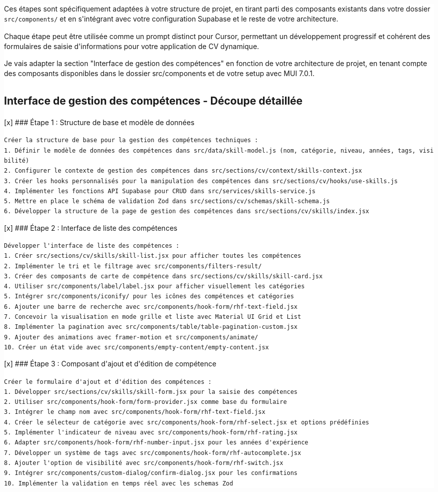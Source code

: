 Ces étapes sont spécifiquement adaptées à votre structure de projet, en tirant parti des composants existants dans votre dossier `src/components/` et en s'intégrant avec votre configuration Supabase et le reste de votre architecture.

Chaque étape peut être utilisée comme un prompt distinct pour Cursor, permettant un développement progressif et cohérent des formulaires de saisie d'informations pour votre application de CV dynamique.

Je vais adapter la section "Interface de gestion des compétences" en fonction de votre architecture de projet, en tenant compte des composants disponibles dans le dossier src/components et de votre setup avec MUI 7.0.1.

## Interface de gestion des compétences - Découpe détaillée

[x] ### Étape 1 : Structure de base et modèle de données

```
Créer la structure de base pour la gestion des compétences techniques :
1. Définir le modèle de données des compétences dans src/data/skill-model.js (nom, catégorie, niveau, années, tags, visibilité)
2. Configurer le contexte de gestion des compétences dans src/sections/cv/context/skills-context.jsx
3. Créer les hooks personnalisés pour la manipulation des compétences dans src/sections/cv/hooks/use-skills.js
4. Implémenter les fonctions API Supabase pour CRUD dans src/services/skills-service.js
5. Mettre en place le schéma de validation Zod dans src/sections/cv/schemas/skill-schema.js
6. Développer la structure de la page de gestion des compétences dans src/sections/cv/skills/index.jsx
```

[x] ### Étape 2 : Interface de liste des compétences

```
Développer l'interface de liste des compétences :
1. Créer src/sections/cv/skills/skill-list.jsx pour afficher toutes les compétences
2. Implémenter le tri et le filtrage avec src/components/filters-result/
3. Créer des composants de carte de compétence dans src/sections/cv/skills/skill-card.jsx
4. Utiliser src/components/label/label.jsx pour afficher visuellement les catégories
5. Intégrer src/components/iconify/ pour les icônes des compétences et catégories
6. Ajouter une barre de recherche avec src/components/hook-form/rhf-text-field.jsx
7. Concevoir la visualisation en mode grille et liste avec Material UI Grid et List
8. Implémenter la pagination avec src/components/table/table-pagination-custom.jsx
9. Ajouter des animations avec framer-motion et src/components/animate/
10. Créer un état vide avec src/components/empty-content/empty-content.jsx
```

[x] ### Étape 3 : Composant d'ajout et d'édition de compétence

```
Créer le formulaire d'ajout et d'édition des compétences :
1. Développer src/sections/cv/skills/skill-form.jsx pour la saisie des compétences
2. Utiliser src/components/hook-form/form-provider.jsx comme base du formulaire
3. Intégrer le champ nom avec src/components/hook-form/rhf-text-field.jsx
4. Créer le sélecteur de catégorie avec src/components/hook-form/rhf-select.jsx et options prédéfinies
5. Implémenter l'indicateur de niveau avec src/components/hook-form/rhf-rating.jsx
6. Adapter src/components/hook-form/rhf-number-input.jsx pour les années d'expérience
7. Développer un système de tags avec src/components/hook-form/rhf-autocomplete.jsx
8. Ajouter l'option de visibilité avec src/components/hook-form/rhf-switch.jsx
9. Intégrer src/components/custom-dialog/confirm-dialog.jsx pour les confirmations
10. Implémenter la validation en temps réel avec les schemas Zod
```
